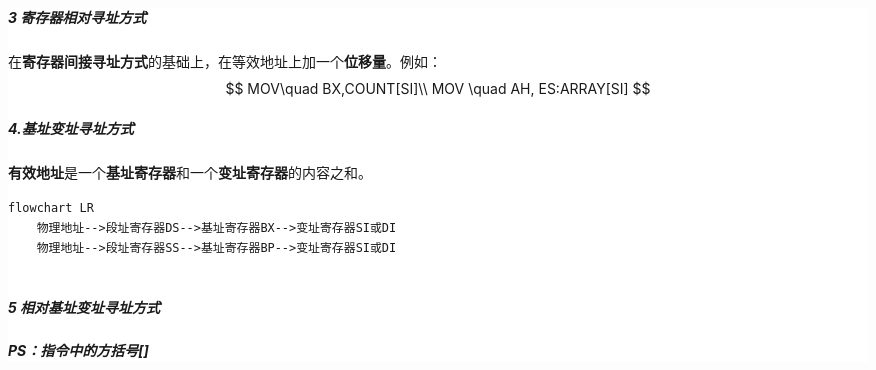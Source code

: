 ##### 3 寄存器相对寻址方式

在**寄存器间接寻址方式**的基础上，在等效地址上加一个**位移量**。例如：
$$
MOV\quad BX,COUNT[SI]\\
MOV \quad AH, ES:ARRAY[SI]
$$

##### 4.基址变址寻址方式

**有效地址**是一个**基址寄存器**和一个**变址寄存器**的内容之和。

```mermaid
flowchart LR
	物理地址-->段址寄存器DS-->基址寄存器BX-->变址寄存器SI或DI
	物理地址-->段址寄存器SS-->基址寄存器BP-->变址寄存器SI或DI
	
```

##### 5 相对基址变址寻址方式

##### PS：指令中的方括号[]

